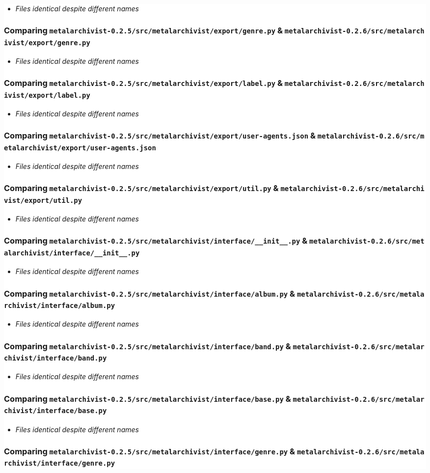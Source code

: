  * *Files identical despite different names*

### Comparing `metalarchivist-0.2.5/src/metalarchivist/export/genre.py` & `metalarchivist-0.2.6/src/metalarchivist/export/genre.py`

 * *Files identical despite different names*

### Comparing `metalarchivist-0.2.5/src/metalarchivist/export/label.py` & `metalarchivist-0.2.6/src/metalarchivist/export/label.py`

 * *Files identical despite different names*

### Comparing `metalarchivist-0.2.5/src/metalarchivist/export/user-agents.json` & `metalarchivist-0.2.6/src/metalarchivist/export/user-agents.json`

 * *Files identical despite different names*

### Comparing `metalarchivist-0.2.5/src/metalarchivist/export/util.py` & `metalarchivist-0.2.6/src/metalarchivist/export/util.py`

 * *Files identical despite different names*

### Comparing `metalarchivist-0.2.5/src/metalarchivist/interface/__init__.py` & `metalarchivist-0.2.6/src/metalarchivist/interface/__init__.py`

 * *Files identical despite different names*

### Comparing `metalarchivist-0.2.5/src/metalarchivist/interface/album.py` & `metalarchivist-0.2.6/src/metalarchivist/interface/album.py`

 * *Files identical despite different names*

### Comparing `metalarchivist-0.2.5/src/metalarchivist/interface/band.py` & `metalarchivist-0.2.6/src/metalarchivist/interface/band.py`

 * *Files identical despite different names*

### Comparing `metalarchivist-0.2.5/src/metalarchivist/interface/base.py` & `metalarchivist-0.2.6/src/metalarchivist/interface/base.py`

 * *Files identical despite different names*

### Comparing `metalarchivist-0.2.5/src/metalarchivist/interface/genre.py` & `metalarchivist-0.2.6/src/metalarchivist/interface/genre.py`
